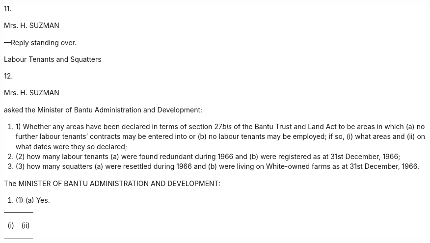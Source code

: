</answer>

<question by="#suzman" to="#minister">

<num>11.</num>

<from>Mrs. H. SUZMAN</from>

<p>&#x2014;Reply standing over.</p>

</question>

</writtenStatements>

<writtenStatements>

<heading>Labour Tenants and Squatters</heading>

<question by="#suzman" to="#minister_of_bantu_administration_and_development">

<num>12.</num>

<from>Mrs. H. SUZMAN</from>

<p>asked the Minister of Bantu Administration and Development:</p>

<ol>

<li>1) Whether any areas have been declared in terms of section 27<i>bis</i> of the Bantu Trust and Land Act to be areas in which (a) no further labour tenants&#x2019; contracts may be entered into or (b) no labour tenants may be employed; if so, (i) what areas and (ii) on what dates were they so declared;</li>

<li>(2) how many labour tenants (a) were found redundant during 1966 and (b) were registered as at 31st December, 1966;</li>

<li>(3) how many squatters (a) were resettled during 1966 and (b) were living on White-owned farms as at 31st December, 1966.</li>

</ol>

</question>

<answer by="#minister_of_bantu_administration_and_development" to="#suzman">

<from>The MINISTER OF BANTU ADMINISTRATION AND DEVELOPMENT:</from>

<ol>

<li>(1) (a) Yes.</li>

</ol>

<table>

<tr>

<td><p>(i)</p></td>

<td><p>(ii)</p></td>

</tr>

<tr>
